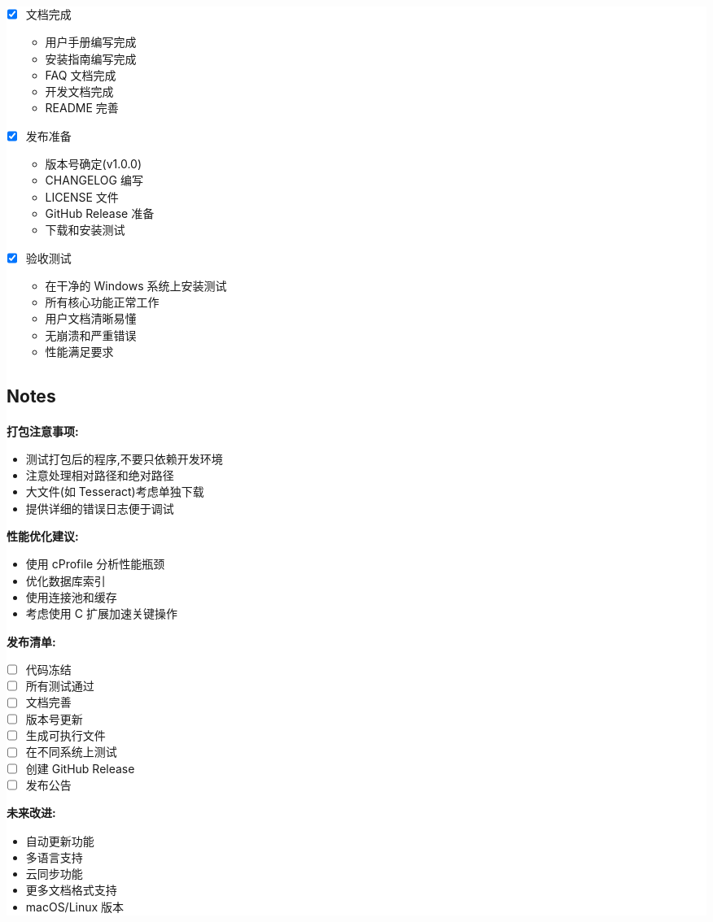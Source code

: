 - [x] 文档完成
  - 用户手册编写完成
  - 安装指南编写完成
  - FAQ 文档完成
  - 开发文档完成
  - README 完善

- [x] 发布准备
  - 版本号确定(v1.0.0)
  - CHANGELOG 编写
  - LICENSE 文件
  - GitHub Release 准备
  - 下载和安装测试

- [x] 验收测试
  - 在干净的 Windows 系统上安装测试
  - 所有核心功能正常工作
  - 用户文档清晰易懂
  - 无崩溃和严重错误
  - 性能满足要求

## Notes

**打包注意事项:**
- 测试打包后的程序,不要只依赖开发环境
- 注意处理相对路径和绝对路径
- 大文件(如 Tesseract)考虑单独下载
- 提供详细的错误日志便于调试

**性能优化建议:**
- 使用 cProfile 分析性能瓶颈
- 优化数据库索引
- 使用连接池和缓存
- 考虑使用 C 扩展加速关键操作

**发布清单:**
- [ ] 代码冻结
- [ ] 所有测试通过
- [ ] 文档完善
- [ ] 版本号更新
- [ ] 生成可执行文件
- [ ] 在不同系统上测试
- [ ] 创建 GitHub Release
- [ ] 发布公告

**未来改进:**
- 自动更新功能
- 多语言支持
- 云同步功能
- 更多文档格式支持
- macOS/Linux 版本

